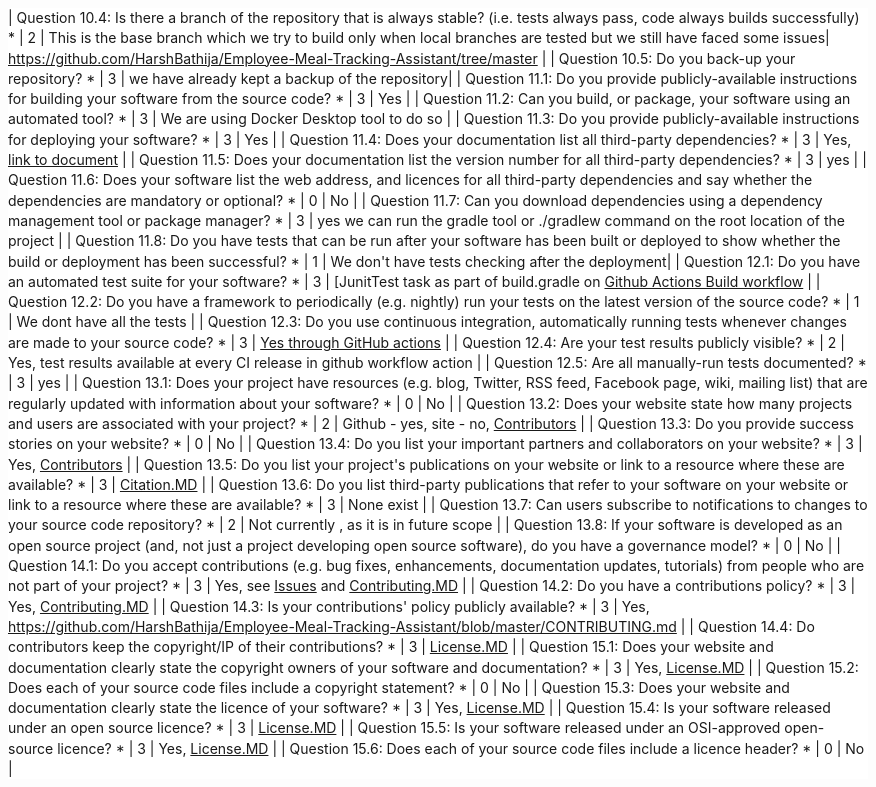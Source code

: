 | Question 10.4: Is there a branch of the repository that is always stable? (i.e. tests always pass, code always builds successfully) * | 2 | This is the base branch which we try to build only when local branches are tested but we still have faced some issues| https://github.com/HarshBathija/Employee-Meal-Tracking-Assistant/tree/master |
| Question 10.5: Do you back-up your repository? * | 3 | we have already kept a backup of the repository|
| Question 11.1: Do you provide publicly-available instructions for building your software from the source code? * | 3 | Yes |
| Question 11.2: Can you build, or package, your software using an automated tool? * | 3 | We are using Docker Desktop tool to do so |
| Question 11.3: Do you provide publicly-available instructions for deploying your software? * | 3 | Yes |
| Question 11.4: Does your documentation list all third-party dependencies? * | 3 | Yes, [link to document](https://github.com/HarshBathija/EmTa/blob/master/build.gradle) |
| Question 11.5: Does your documentation list the version number for all third-party dependencies? * | 3 | yes | 
| Question 11.6: Does your software list the web address, and licences for all third-party dependencies and say whether the dependencies are mandatory or optional? * | 0 | No |
| Question 11.7: Can you download dependencies using a dependency management tool or package manager? * | 3 | yes we can run the gradle tool or ./gradlew command on the root location of the project |
| Question 11.8: Do you have tests that can be run after your software has been built or deployed to show whether the build or deployment has been successful? * | 1 | We don't have tests checking after the deployment|
| Question 12.1: Do you have an automated test suite for your software? * | 3 | [JunitTest task as part of build.gradle on [Github Actions Build workflow](https://github.com/HarshBathija/Employee-Meal-Tracking-Assistant/actions/workflows/release.yml) |
| Question 12.2: Do you have a framework to periodically (e.g. nightly) run your tests on the latest version of the source code? * | 1 | We dont have all the tests |
| Question 12.3: Do you use continuous integration, automatically running tests whenever changes are made to your source code? * | 3 | [Yes through GitHub actions](https://github.com/HarshBathija/Employee-Meal-Tracking-Assistant/actions/workflows/release.yml) |
| Question 12.4: Are your test results publicly visible? * | 2 | Yes, test results available at every CI release in github workflow action |
| Question 12.5: Are all manually-run tests documented? * | 3 | yes |
| Question 13.1: Does your project have resources (e.g. blog, Twitter, RSS feed, Facebook page, wiki, mailing list) that are regularly updated with information about your software? * | 0 | No |
| Question 13.2: Does your website state how many projects and users are associated with your project? * | 2 | Github - yes, site - no, [Contributors](https://github.com/HarshBathija/Employee-Meal-Tracking-Assistant/graphs/contributors) |
| Question 13.3: Do you provide success stories on your website? * | 0 | No |
| Question 13.4: Do you list your important partners and collaborators on your website? * | 3 | Yes, [Contributors](https://github.com/HarshBathija/Employee-Meal-Tracking-Assistant/graphs/contributors) |
| Question 13.5: Do you list your project's publications on your website or link to a resource where these are available? * | 3 | [Citation.MD](https://github.com/HarshBathija/Employee-Meal-Tracking-Assistant/blob/master/CITATION.md) |
| Question 13.6: Do you list third-party publications that refer to your software on your website or link to a resource where these are available? * | 3 | None exist |
| Question 13.7: Can users subscribe to notifications to changes to your source code repository? * | 2 | Not currently , as it is in future scope |
| Question 13.8: If your software is developed as an open source project (and, not just a project developing open source software), do you have a governance model? * | 0 | No |
| Question 14.1: Do you accept contributions (e.g. bug fixes, enhancements, documentation updates, tutorials) from people who are not part of your project? * | 3 | Yes, see [Issues](https://github.com/HarshBathija/Employee-Meal-Tracking-Assistant/issues) and [Contributing.MD](https://github.com/HarshBathija/Employee-Meal-Tracking-Assistant/blob/master/CONTRIBUTING.md)  |
| Question 14.2: Do you have a contributions policy? * | 3 | Yes, [Contributing.MD](https://github.com/HarshBathija/Employee-Meal-Tracking-Assistant/blob/master/CONTRIBUTING.md)  |
| Question 14.3: Is your contributions' policy publicly available? * | 3 | Yes, https://github.com/HarshBathija/Employee-Meal-Tracking-Assistant/blob/master/CONTRIBUTING.md |
| Question 14.4: Do contributors keep the copyright/IP of their contributions? * | 3 | [License.MD](https://github.com/HarshBathija/Employee-Meal-Tracking-Assistant/blob/master/LICENSE.MD) |
| Question 15.1: Does your website and documentation clearly state the copyright owners of your software and documentation? * | 3 | Yes, [License.MD](https://github.com/HarshBathija/Employee-Meal-Tracking-Assistant/blob/master/LICENSE.MD) |
| Question 15.2: Does each of your source code files include a copyright statement? * | 0 | No |
| Question 15.3: Does your website and documentation clearly state the licence of your software? * | 3 | Yes, [License.MD](https://github.com/HarshBathija/Employee-Meal-Tracking-Assistant/blob/master/LICENSE.MD) |
| Question 15.4: Is your software released under an open source licence? * | 3 | [License.MD](https://github.com/HarshBathija/Employee-Meal-Tracking-Assistant/blob/master/LICENSE.MD)  |
| Question 15.5: Is your software released under an OSI-approved open-source licence? * | 3 | Yes, [License.MD](https://github.com/HarshBathija/Employee-Meal-Tracking-Assistant/blob/master/LICENSE.MD)   |
| Question 15.6: Does each of your source code files include a licence header? * | 0 | No |